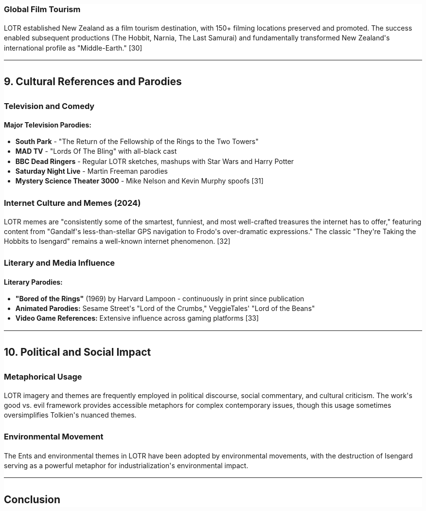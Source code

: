 ### Global Film Tourism

LOTR established New Zealand as a film tourism destination, with 150+ filming locations preserved and promoted. The success enabled subsequent productions (The Hobbit, Narnia, The Last Samurai) and fundamentally transformed New Zealand's international profile as "Middle-Earth." [30]

---

## 9. Cultural References and Parodies

### Television and Comedy

**Major Television Parodies:**
- **South Park** - "The Return of the Fellowship of the Rings to the Two Towers"
- **MAD TV** - "Lords Of The Bling" with all-black cast
- **BBC Dead Ringers** - Regular LOTR sketches, mashups with Star Wars and Harry Potter
- **Saturday Night Live** - Martin Freeman parodies
- **Mystery Science Theater 3000** - Mike Nelson and Kevin Murphy spoofs [31]

### Internet Culture and Memes (2024)

LOTR memes are "consistently some of the smartest, funniest, and most well-crafted treasures the internet has to offer," featuring content from "Gandalf's less-than-stellar GPS navigation to Frodo's over-dramatic expressions." The classic "They're Taking the Hobbits to Isengard" remains a well-known internet phenomenon. [32]

### Literary and Media Influence

**Literary Parodies:**
- **"Bored of the Rings"** (1969) by Harvard Lampoon - continuously in print since publication
- **Animated Parodies:** Sesame Street's "Lord of the Crumbs," VeggieTales' "Lord of the Beans"
- **Video Game References:** Extensive influence across gaming platforms [33]

---

## 10. Political and Social Impact

### Metaphorical Usage

LOTR imagery and themes are frequently employed in political discourse, social commentary, and cultural criticism. The work's good vs. evil framework provides accessible metaphors for complex contemporary issues, though this usage sometimes oversimplifies Tolkien's nuanced themes.

### Environmental Movement

The Ents and environmental themes in LOTR have been adopted by environmental movements, with the destruction of Isengard serving as a powerful metaphor for industrialization's environmental impact.

---

## Conclusion
